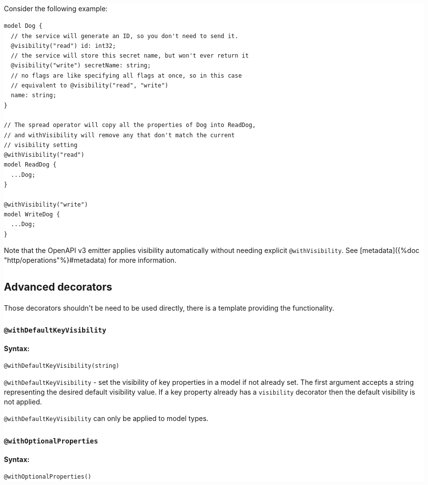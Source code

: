 Consider the following example:

```cadl
model Dog {
  // the service will generate an ID, so you don't need to send it.
  @visibility("read") id: int32;
  // the service will store this secret name, but won't ever return it
  @visibility("write") secretName: string;
  // no flags are like specifying all flags at once, so in this case
  // equivalent to @visibility("read", "write")
  name: string;
}

// The spread operator will copy all the properties of Dog into ReadDog,
// and withVisibility will remove any that don't match the current
// visibility setting
@withVisibility("read")
model ReadDog {
  ...Dog;
}

@withVisibility("write")
model WriteDog {
  ...Dog;
}
```

Note that the OpenAPI v3 emitter applies visibility automatically without needing explicit `@withVisibility`. See [metadata]({%doc "http/operations"%}#metadata) for more information.

## Advanced decorators

Those decorators shouldn't be need to be used directly, there is a template providing the functionality.

### `@withDefaultKeyVisibility`

**Syntax:**

```cadl
@withDefaultKeyVisibility(string)
```

`@withDefaultKeyVisibility` - set the visibility of key properties in a model if not already set. The first argument accepts a string representing the desired default
visibility value.
If a key property already has a `visibility` decorator then the default visibility is not applied.

`@withDefaultKeyVisibility` can only be applied to model types.

### `@withOptionalProperties`

**Syntax:**

```cadl
@withOptionalProperties()
```
